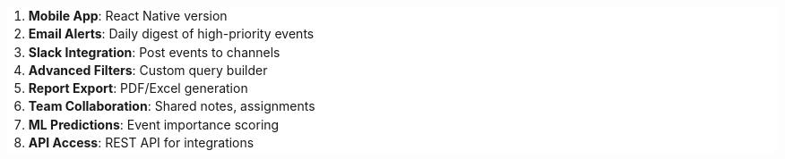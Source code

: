 1. **Mobile App**: React Native version
2. **Email Alerts**: Daily digest of high-priority events
3. **Slack Integration**: Post events to channels
4. **Advanced Filters**: Custom query builder
5. **Report Export**: PDF/Excel generation
6. **Team Collaboration**: Shared notes, assignments
7. **ML Predictions**: Event importance scoring
8. **API Access**: REST API for integrations

